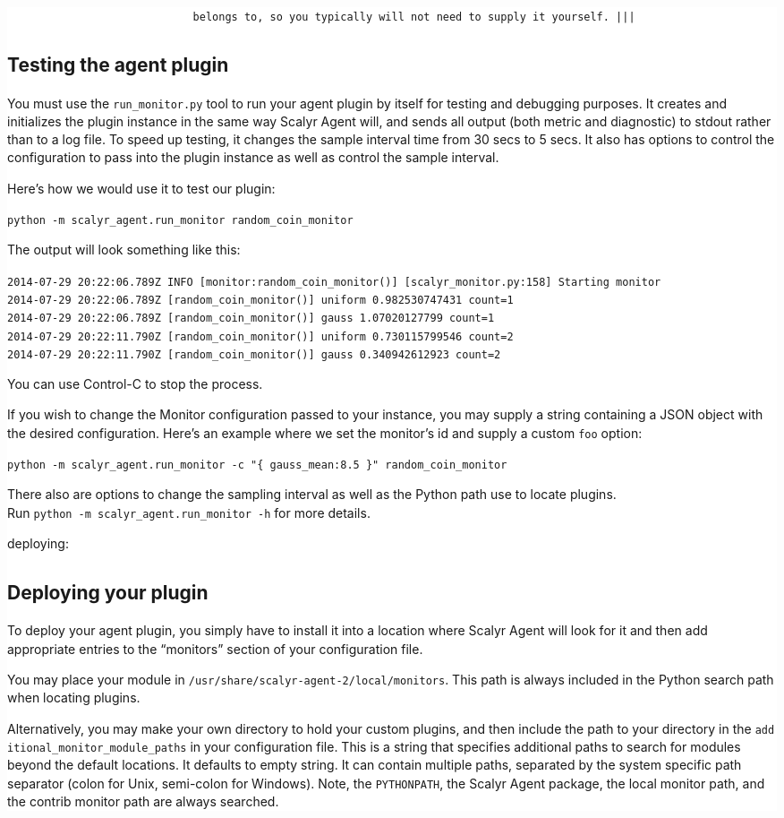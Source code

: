                                  belongs to, so you typically will not need to supply it yourself. |||


## Testing the agent plugin
You must use the ``run_monitor.py`` tool to run your agent plugin by itself for testing and debugging purposes.  It
creates and initializes the plugin instance in the same way Scalyr Agent will, and sends all output (both metric and
diagnostic) to stdout rather than to a log file.  To speed up testing, it changes the sample interval time from 30 secs
to 5 secs.  It also has options to control the configuration to pass into the plugin instance as well as control the
sample interval.

Here’s how we would use it to test our plugin:

    python -m scalyr_agent.run_monitor random_coin_monitor
    
The output will look something like this:

    2014-07-29 20:22:06.789Z INFO [monitor:random_coin_monitor()] [scalyr_monitor.py:158] Starting monitor
    2014-07-29 20:22:06.789Z [random_coin_monitor()] uniform 0.982530747431 count=1
    2014-07-29 20:22:06.789Z [random_coin_monitor()] gauss 1.07020127799 count=1
    2014-07-29 20:22:11.790Z [random_coin_monitor()] uniform 0.730115799546 count=2
    2014-07-29 20:22:11.790Z [random_coin_monitor()] gauss 0.340942612923 count=2

You can use Control-C to stop the process.

If you wish to change the Monitor configuration passed to your instance, you may supply a string containing a JSON 
object with the desired configuration.  Here’s an example where we set the monitor’s id and supply a custom ``foo``
option:

    python -m scalyr_agent.run_monitor -c "{ gauss_mean:8.5 }" random_coin_monitor
    
There also are options to change the sampling interval as well as the Python path use to locate plugins.  
Run ``python -m scalyr_agent.run_monitor -h`` for more details.

deploying: <Deploying your plugin>
## Deploying your plugin
To deploy your agent plugin, you simply have to install it into a location where Scalyr Agent will look for it and
then add appropriate entries to the “monitors” section of your configuration file.

You may place your module in ``/usr/share/scalyr-agent-2/local/monitors``.  This path is always included in the Python
search path when locating plugins.

Alternatively, you may make your own directory to hold your custom plugins, and then include the path to your directory
in the ``additional_monitor_module_paths`` in your configuration file.  This is a string that specifies additional paths 
to search for modules beyond the default locations.  It defaults to empty string.     It can contain multiple paths, 
separated by the system specific path separator (colon for Unix, semi-colon for Windows).  Note, the ``PYTHONPATH``,
the Scalyr Agent package, the local monitor path, and the contrib monitor path are always searched.
